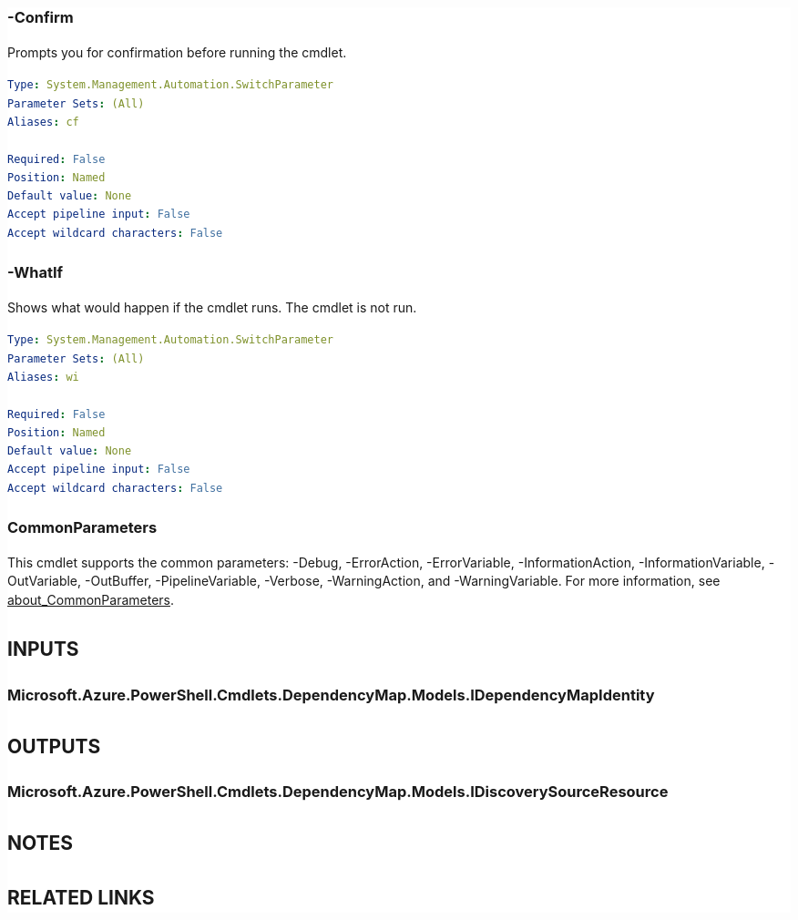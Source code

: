 ### -Confirm
Prompts you for confirmation before running the cmdlet.

```yaml
Type: System.Management.Automation.SwitchParameter
Parameter Sets: (All)
Aliases: cf

Required: False
Position: Named
Default value: None
Accept pipeline input: False
Accept wildcard characters: False
```

### -WhatIf
Shows what would happen if the cmdlet runs.
The cmdlet is not run.

```yaml
Type: System.Management.Automation.SwitchParameter
Parameter Sets: (All)
Aliases: wi

Required: False
Position: Named
Default value: None
Accept pipeline input: False
Accept wildcard characters: False
```

### CommonParameters
This cmdlet supports the common parameters: -Debug, -ErrorAction, -ErrorVariable, -InformationAction, -InformationVariable, -OutVariable, -OutBuffer, -PipelineVariable, -Verbose, -WarningAction, and -WarningVariable. For more information, see [about_CommonParameters](http://go.microsoft.com/fwlink/?LinkID=113216).

## INPUTS

### Microsoft.Azure.PowerShell.Cmdlets.DependencyMap.Models.IDependencyMapIdentity

## OUTPUTS

### Microsoft.Azure.PowerShell.Cmdlets.DependencyMap.Models.IDiscoverySourceResource

## NOTES

## RELATED LINKS
